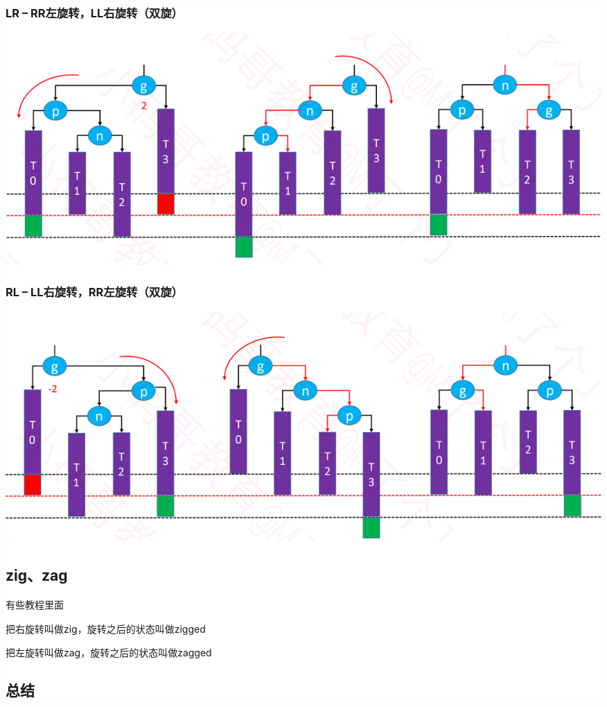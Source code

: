 ### LR – RR左旋转，LL右旋转（双旋）

![image-20221223112301550](image/image-20221223112301550.png)

### RL – LL右旋转，RR左旋转（双旋）

![image-20221223112326030](image/image-20221223112326030.png)

## zig、zag

有些教程里面

把右旋转叫做zig，旋转之后的状态叫做zigged 

把左旋转叫做zag，旋转之后的状态叫做zagged

## 总结
